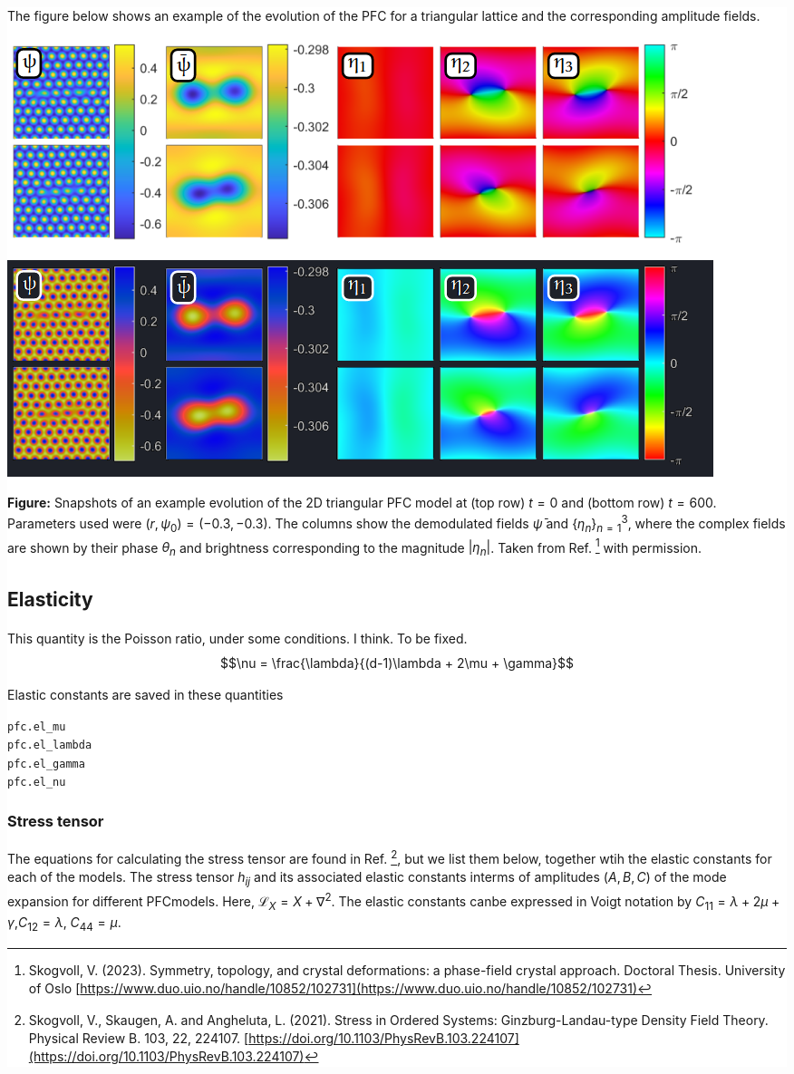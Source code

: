 The figure below shows an example of the evolution of the PFC for a triangular lattice and the corresponding amplitude fields.

![](img/phase_field_crystal_amplitude_approximation.png#only-light)
![](img/phase_field_crystal_amplitude_approximation-colorinverted.png#only-dark)

**Figure:** Snapshots of an example evolution of the 2D triangular PFC model at (top row) $t=0$ and (bottom row) $t=600$. Parameters used were $(r,\psi_0) = (-0.3,-0.3)$. The columns show the demodulated fields $\bar \psi$ and $\{ \eta_n \}_{n=1}^{3}$, where the complex fields are shown by their phase $\theta_n$ and brightness corresponding to the magnitude $|\eta_n|$. Taken from Ref. [^skogvollSymmetryTopologyCrystal2023] with permission.


## Elasticity

This quantity is the Poisson ratio, under some conditions. I think. 
To be fixed. 
$$\nu = \frac{\lambda}{(d-1)\lambda + 2\mu + \gamma}$$

Elastic constants are saved in these quantities

```python
pfc.el_mu
pfc.el_lambda
pfc.el_gamma
pfc.el_nu
```

### Stress tensor
The equations for calculating the stress tensor are found in Ref.
[^skogvollStressOrderedSystems2021], but we list them below, together
wtih the elastic constants for each of the models.
The stress tensor $h_{ij}$ and its associated elastic constants interms of amplitudes ($A,B,C$) of the mode expansion for different PFCmodels. Here, $\mathcal L_X = X+\nabla^2$. The elastic constants canbe expressed in Voigt notation by $C_{11} = \lambda+2\mu+\gamma$,$C_{12} = \lambda$, $C_{44}=\mu$.


[^elderModelingElasticPlastic2004]: Elder, K. R., & Grant, M. (2004). Modeling elastic and plastic deformations in nonequilibrium processing using phase field crystals. Physical Review E, 70(5), 051605. [https://doi.org/10.1103/PhysRevE.70.051605](https://doi.org/10.1103/PhysRevE.70.051605)
[^skogvollSymmetryTopologyCrystal2023]: Skogvoll, V. (2023). Symmetry, topology, and crystal deformations: a phase-field crystal approach. Doctoral Thesis. University of Oslo [https://www.duo.uio.no/handle/10852/102731](https://www.duo.uio.no/handle/10852/102731)
[^emdadiRevisitingPhaseDiagrams2016]: Emdadi, A., Asle Z., Mohsen and Asadi, E. (2016). Revisiting Phase Diagrams of Two-Mode Phase-Field Crystal Models. Computational Materials Science. 123, 139-147. [https://doi.org/10.1016/j.commatsci.2016.06.018](https://doi.org/10.1016/j.commatsci.2016.06.018)
[^wuPhasefieldCrystalModeling2007]: Wu, K-A. and Karma, A. (2007). Phase-Field Crystal Modeling of Equilibrium Bcc-Liquid Interfaces. Physical Review B. 76, 18, 184107. [https://doi.org/10.1103/PhysRevB.76.184107](https://doi.org/10.1103/PhysRevB.76.184107)
[^skogvollStressOrderedSystems2021]: Skogvoll, V., Skaugen, A. and Angheluta, L. (2021). Stress in Ordered Systems: Ginzburg-Landau-type Density Field Theory. Physical Review B. 103, 22, 224107. [https://doi.org/10.1103/PhysRevB.103.224107](https://doi.org/10.1103/PhysRevB.103.224107)
[^skogvollHydrodynamicPhaseField2022]: Skogvoll, V., Salvalaglio, M. and Angheluta, L. (2022). Hydrodynamic Phase Field Crystal Approach to Interfaces, Dislocations and Multi-Grain Networks. Modelling and Simulation in Materials Science and Engineering. [https://doi.org/10.1088/1361-651X/ac9493](https://doi.org/10.1088/1361-651X/ac9493)
[^skogvollPhaseFieldCrystal2022]: Skogvoll, V., Angheluta, L., Skaugen, A., Salvalaglio, M. and Viñals, J. (2022). A Phase Field Crystal Theory of the Kinematics of Dislocation Lines. Journal of the Mechanics and Physics of Solids. 166, 104932. [https://doi.org/10.1016/j.jmps.2022.104932](https://doi.org/10.1016/j.jmps.2022.104932)
[^dederichsElasticGreenFunction1969]: Dederichs, P. H. and Leibfried, G. (1969). Elastic Green's function for anisotropic cubic crystals. Physical Review. 188, 3, 1175. [https://doi.org/10.1103/PhysRev.188.1175](https://doi.org/10.1103/PhysRev.188.1175)
[^punkeEvaluationElasticField2023]: Punke, M., Skogvoll, V., & Salvalaglio, M. (2023). Evaluation of the elastic field in phase-field crystal simulations. PAMM, 23(3), e202300213. [https://doi.org/10.1002/pamm.202300213](https://doi.org/10.1002/pamm.202300213)